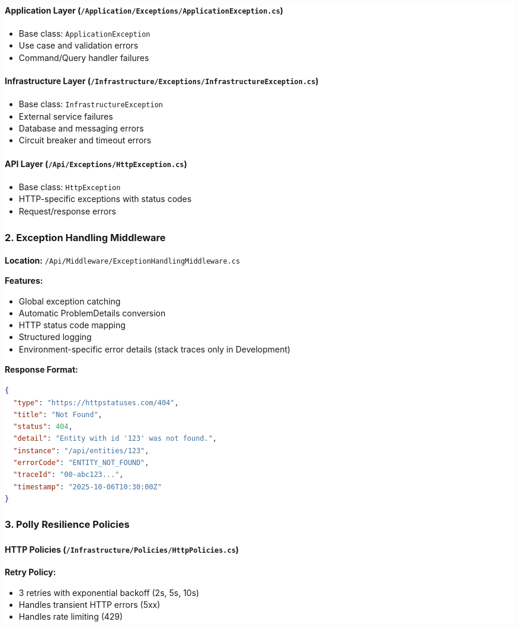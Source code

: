 #### Application Layer (`/Application/Exceptions/ApplicationException.cs`)
- Base class: `ApplicationException`
- Use case and validation errors
- Command/Query handler failures

#### Infrastructure Layer (`/Infrastructure/Exceptions/InfrastructureException.cs`)
- Base class: `InfrastructureException`
- External service failures
- Database and messaging errors
- Circuit breaker and timeout errors

#### API Layer (`/Api/Exceptions/HttpException.cs`)
- Base class: `HttpException`
- HTTP-specific exceptions with status codes
- Request/response errors

### 2. Exception Handling Middleware

**Location:** `/Api/Middleware/ExceptionHandlingMiddleware.cs`

**Features:**
- Global exception catching
- Automatic ProblemDetails conversion
- HTTP status code mapping
- Structured logging
- Environment-specific error details (stack traces only in Development)

**Response Format:**
```json
{
  "type": "https://httpstatuses.com/404",
  "title": "Not Found",
  "status": 404,
  "detail": "Entity with id '123' was not found.",
  "instance": "/api/entities/123",
  "errorCode": "ENTITY_NOT_FOUND",
  "traceId": "00-abc123...",
  "timestamp": "2025-10-06T10:30:00Z"
}
```

### 3. Polly Resilience Policies

#### HTTP Policies (`/Infrastructure/Policies/HttpPolicies.cs`)

**Retry Policy:**
- 3 retries with exponential backoff (2s, 5s, 10s)
- Handles transient HTTP errors (5xx)
- Handles rate limiting (429)
